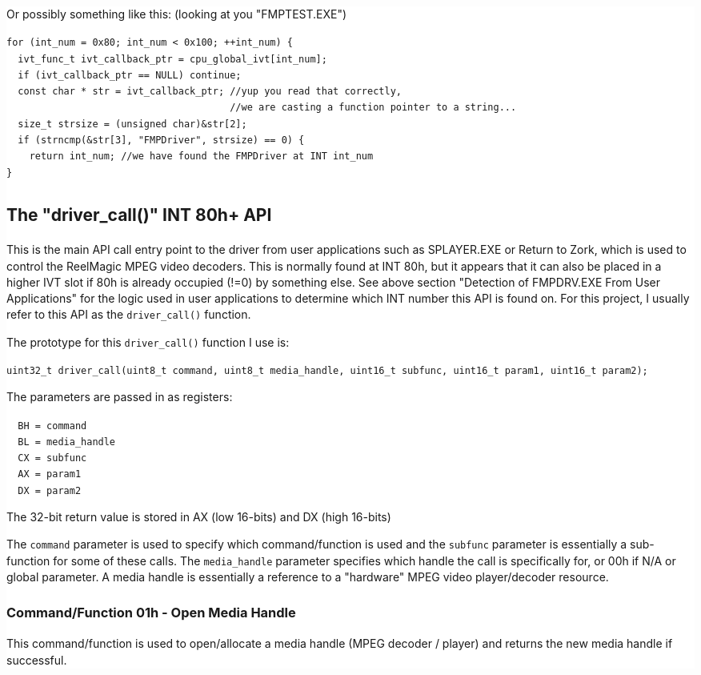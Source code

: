 Or possibly something like this: (looking at you "FMPTEST.EXE")
```
for (int_num = 0x80; int_num < 0x100; ++int_num) {
  ivt_func_t ivt_callback_ptr = cpu_global_ivt[int_num];
  if (ivt_callback_ptr == NULL) continue;
  const char * str = ivt_callback_ptr; //yup you read that correctly,
                                       //we are casting a function pointer to a string...
  size_t strsize = (unsigned char)&str[2];
  if (strncmp(&str[3], "FMPDriver", strsize) == 0) {
    return int_num; //we have found the FMPDriver at INT int_num
}
```

## The "driver_call()" INT 80h+ API

This is the main API call entry point to the driver from user applications such as SPLAYER.EXE or Return
to Zork, which is used to control the ReelMagic MPEG video decoders. This is normally found at INT 80h,
but it appears that it can also be placed in a higher IVT slot if 80h is already occupied (!=0) by
something else. See above section "Detection of FMPDRV.EXE From User Applications" for the logic used in
user applications to determine which INT number this API is found on. For this project, I usually refer
to this API as the `driver_call()` function.

The prototype for this `driver_call()` function I use is:
```
uint32_t driver_call(uint8_t command, uint8_t media_handle, uint16_t subfunc, uint16_t param1, uint16_t param2);
```

The parameters are passed in as registers:
```
  BH = command
  BL = media_handle
  CX = subfunc
  AX = param1
  DX = param2
```

The 32-bit return value is stored in AX (low 16-bits) and DX (high 16-bits)

The `command` parameter is used to specify which command/function is used and the `subfunc` parameter is
essentially a sub-function for some of these calls. The `media_handle` parameter specifies which handle
the call is specifically for, or 00h if N/A or global parameter. A media handle is essentially a reference
to a "hardware" MPEG video player/decoder resource.

### Command/Function 01h - Open Media Handle
This command/function is used to open/allocate a media handle (MPEG decoder / player)  and returns the
new media handle if successful.
